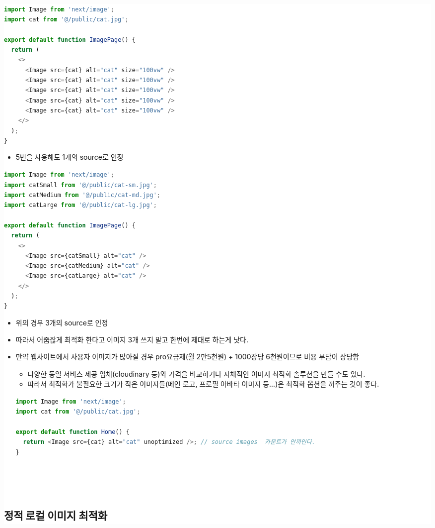   ```js
  import Image from 'next/image';
  import cat from '@/public/cat.jpg';

  export default function ImagePage() {
    return (
      <>
        <Image src={cat} alt="cat" size="100vw" />
        <Image src={cat} alt="cat" size="100vw" />
        <Image src={cat} alt="cat" size="100vw" />
        <Image src={cat} alt="cat" size="100vw" />
        <Image src={cat} alt="cat" size="100vw" />
      </>
    );
  }
  ```

  - 5번을 사용해도 1개의 source로 인정

  ```js
  import Image from 'next/image';
  import catSmall from '@/public/cat-sm.jpg';
  import catMedium from '@/public/cat-md.jpg';
  import catLarge from '@/public/cat-lg.jpg';

  export default function ImagePage() {
    return (
      <>
        <Image src={catSmall} alt="cat" />
        <Image src={catMedium} alt="cat" />
        <Image src={catLarge} alt="cat" />
      </>
    );
  }
  ```

  - 위의 경우 3개의 source로 인정
  - 따라서 어줍잖게 최적화 한다고 이미지 3개 쓰지 말고 한번에 제대로 하는게 낫다.

- 만약 웹사이트에서 사용자 이미지가 많아질 경우 pro요금제(월 2만5천원) + 1000장당 6천원이므로 비용 부담이 상당함
  - 다양한 동일 서비스 제공 업체(cloudinary 등)와 가격을 비교하거나 자체적인 이미지 최적화 솔루션을 만들 수도 있다.
  - 따라서 최적화가 불필요한 크기가 작은 이미지들(메인 로고, 프로필 아바타 이미지 등...)은 최적화 옵션을 꺼주는 것이 좋다.

  ```js
  import Image from 'next/image';
  import cat from '@/public/cat.jpg';

  export default function Home() {
    return <Image src={cat} alt="cat" unoptimized />; // source images  카운트가 안까인다.
  }
  ```

<br /><br /><br />

## 정적 로컬 이미지 최적화
